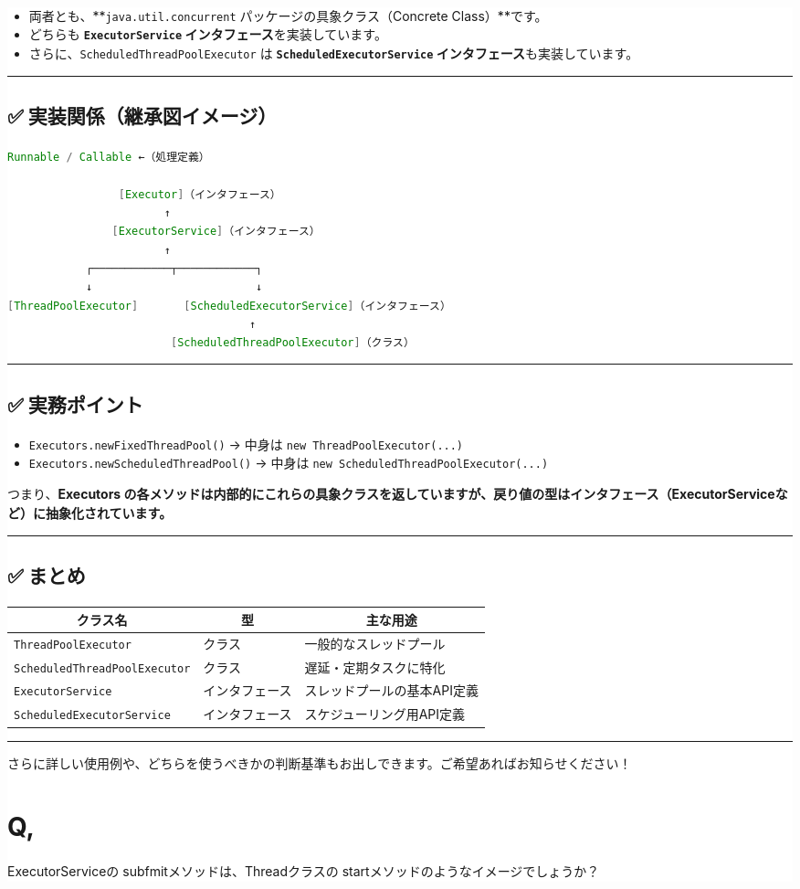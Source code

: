 - 両者とも、**`java.util.concurrent` パッケージの具象クラス（Concrete Class）**です。
- どちらも **`ExecutorService` インタフェース**を実装しています。
- さらに、`ScheduledThreadPoolExecutor` は **`ScheduledExecutorService` インタフェース**も実装しています。

---

## ✅ 実装関係（継承図イメージ）

```java
Runnable / Callable ←（処理定義）

                 [Executor]（インタフェース）
                        ↑
                [ExecutorService]（インタフェース）
                        ↑
            ┌────────────┬────────────┐
            ↓                         ↓
[ThreadPoolExecutor]       [ScheduledExecutorService]（インタフェース）
                                     ↑
                         [ScheduledThreadPoolExecutor]（クラス）
```

---

## ✅ 実務ポイント

- `Executors.newFixedThreadPool()` → 中身は `new ThreadPoolExecutor(...)`
- `Executors.newScheduledThreadPool()` → 中身は `new ScheduledThreadPoolExecutor(...)`

つまり、**Executors の各メソッドは内部的にこれらの具象クラスを返していますが、戻り値の型はインタフェース（ExecutorServiceなど）に抽象化されています。**

---

## ✅ まとめ

| クラス名 | 型 | 主な用途 |
| --- | --- | --- |
| `ThreadPoolExecutor` | クラス | 一般的なスレッドプール |
| `ScheduledThreadPoolExecutor` | クラス | 遅延・定期タスクに特化 |
| `ExecutorService` | インタフェース | スレッドプールの基本API定義 |
| `ScheduledExecutorService` | インタフェース | スケジューリング用API定義 |

---

さらに詳しい使用例や、どちらを使うべきかの判断基準もお出しできます。ご希望あればお知らせください！

# Q,

ExecutorServiceの subfmitメソッドは、Threadクラスの startメソッドのようなイメージでしょうか？
